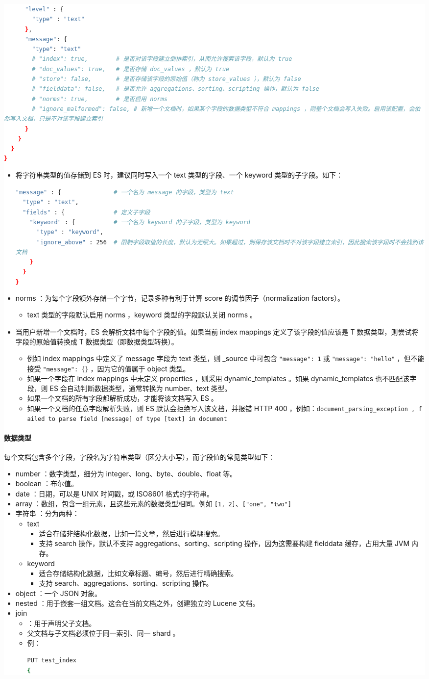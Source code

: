   ```sh
        "level" : {
          "type" : "text"
        },
        "message": {
          "type": "text"
          # "index": true,        # 是否对该字段建立倒排索引，从而允许搜索该字段，默认为 true
          # "doc_values": true,   # 是否存储 doc_values ，默认为 true
          # "store": false,       # 是否存储该字段的原始值（称为 store_values ），默认为 false
          # "fielddata": false,   # 是否允许 aggregations、sorting、scripting 操作，默认为 false
          # "norms": true,        # 是否启用 norms
          # "ignore_malformed": false, # 新增一个文档时，如果某个字段的数据类型不符合 mappings ，则整个文档会写入失败。启用该配置，会依然写入文档，只是不对该字段建立索引
        }
      }
    }
  }
  ```
  - 将字符串类型的值存储到 ES 时，建议同时写入一个 text 类型的字段、一个 keyword 类型的子字段。如下：
    ```sh
    "message" : {               # 一个名为 message 的字段，类型为 text
      "type" : "text",
      "fields" : {              # 定义子字段
        "keyword" : {           # 一个名为 keyword 的子字段，类型为 keyword
          "type" : "keyword",
          "ignore_above" : 256  # 限制字段取值的长度，默认为无限大。如果超过，则保存该文档时不对该字段建立索引，因此搜索该字段时不会找到该文档
        }
      }
    }
    ```
  - norms ：为每个字段额外存储一个字节，记录多种有利于计算 score 的调节因子（normalization factors）。
    - text 类型的字段默认启用 norms ，keyword 类型的字段默认关闭 norms 。

- 当用户新增一个文档时，ES 会解析文档中每个字段的值。如果当前 index mappings 定义了该字段的值应该是 T 数据类型，则尝试将字段的原始值转换成 T 数据类型（即数据类型转换）。
  - 例如 index mappings 中定义了 message 字段为 text 类型，则 _source 中可包含 `"message": 1` 或 `"message": "hello"` ，但不能接受 `"message": {}` ，因为它的值属于 object 类型。
  - 如果一个字段在 index mappings 中未定义 properties ，则采用 dynamic_templates 。如果 dynamic_templates 也不匹配该字段，则 ES 会自动判断数据类型，通常转换为 number、text 类型。
  - 如果一个文档的所有字段都解析成功，才能将该文档写入 ES 。
  - 如果一个文档的任意字段解析失败，则 ES 默认会拒绝写入该文档，并报错 HTTP 400 ，例如：`document_parsing_exception , failed to parse field [message] of type [text] in document`

#### 数据类型

每个文档包含多个字段，字段名为字符串类型（区分大小写），而字段值的常见类型如下：
- number ：数字类型，细分为 integer、long、byte、double、float 等。
- boolean ：布尔值。
- date ：日期，可以是 UNIX 时间戳，或 ISO8601 格式的字符串。
- array ：数组，包含一组元素，且这些元素的数据类型相同。例如 `[1, 2]`、`["one", "two"]`
- 字符串 ：分为两种：
  - text
    - 适合存储非结构化数据，比如一篇文章，然后进行模糊搜索。
    - 支持 search 操作，默认不支持 aggregations、sorting、scripting 操作，因为这需要构建 fielddata 缓存，占用大量 JVM 内存。
  - keyword
    - 适合存储结构化数据，比如文章标题、编号，然后进行精确搜索。
    - 支持 search、aggregations、sorting、scripting 操作。
- object ：一个 JSON 对象。
- nested ：用于嵌套一组文档。这会在当前文档之外，创建独立的 Lucene 文档。
- join
  - ：用于声明父子文档。
  - 父文档与子文档必须位于同一索引、同一 shard 。
  - 例：
    ```sh
    PUT test_index
    {